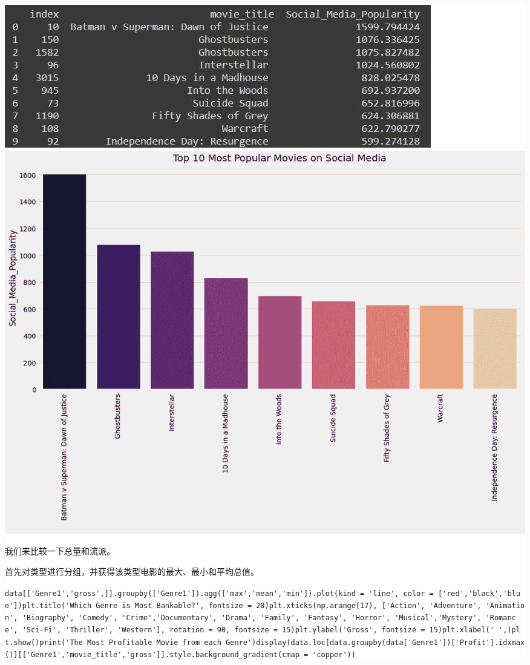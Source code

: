![](img/20a1ef83107bdfc693e192b173949e8c.png)![](img/efa97635dbf3020450830c1597e2950a.png)

我们来比较一下总量和流派。

首先对类型进行分组，并获得该类型电影的最大、最小和平均总值。

```
data[['Genre1','gross',]].groupby(['Genre1']).agg(['max','mean','min']).plot(kind = 'line', color = ['red','black','blue'])plt.title('Which Genre is Most Bankable?', fontsize = 20)plt.xticks(np.arange(17), ['Action', 'Adventure', 'Animation', 'Biography', 'Comedy', 'Crime','Documentary', 'Drama', 'Family', 'Fantasy', 'Horror', 'Musical','Mystery', 'Romance', 'Sci-Fi', 'Thriller', 'Western'], rotation = 90, fontsize = 15)plt.ylabel('Gross', fontsize = 15)plt.xlabel(' ',)plt.show()print('The Most Profitable Movie from each Genre')display(data.loc[data.groupby(data['Genre1'])['Profit'].idxmax()][['Genre1','movie_title','gross']].style.background_gradient(cmap = 'copper'))
```
